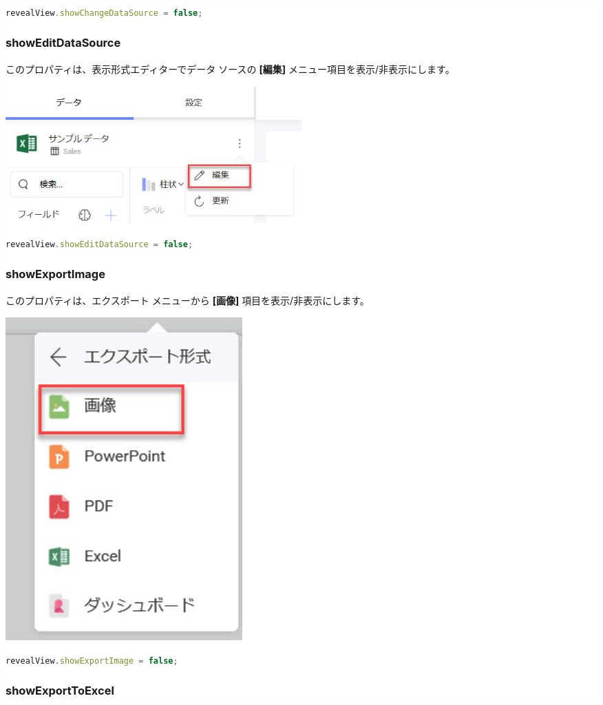 ```javascript
revealView.showChangeDataSource = false;
```

### showEditDataSource

このプロパティは、表示形式エディターでデータ ソースの **[編集]** メニュー項目を表示/非表示にします。

<img src="images/editing-showeditdatasource.jpg" alt="" width="50%"/>

```javascript
revealView.showEditDataSource = false;
```

### showExportImage

このプロパティは、エクスポート メニューから **[画像]** 項目を表示/非表示にします。

<img src="images/editing-showExportImage.jpg" alt="" width="40%"/>

```javascript
revealView.showExportImage = false;
```

### showExportToExcel
